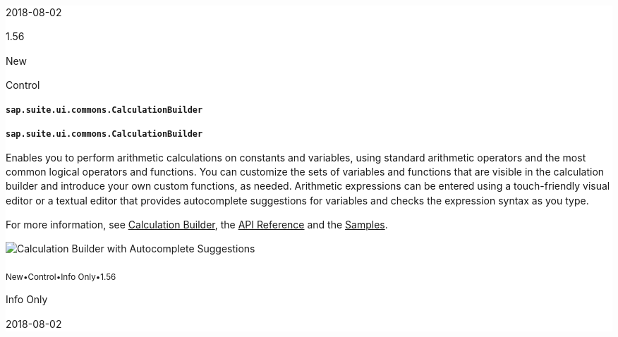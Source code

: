</td>
<td valign="top">

2018-08-02

</td>
</tr>
<tr>
<td valign="top">

1.56

</td>
<td valign="top">

New 

</td>
<td valign="top">

Control 

</td>
<td valign="top">

**`sap.suite.ui.commons.CalculationBuilder`** 

</td>
<td valign="top">

**`sap.suite.ui.commons.CalculationBuilder`**

Enables you to perform arithmetic calculations on constants and variables, using standard arithmetic operators and the most common logical operators and functions. You can customize the sets of variables and functions that are visible in the calculation builder and introduce your own custom functions, as needed. Arithmetic expressions can be entered using a touch-friendly visual editor or a textual editor that provides autocomplete suggestions for variables and checks the expression syntax as you type.

For more information, see [Calculation Builder](../10_More_About_Controls/calculation-builder-1db5047.md), the [API Reference](https://ui5.sap.com/#/api/sap.suite.ui.commons.CalculationBuilder) and the [Samples](https://ui5.sap.com/#/entity/sap.suite.ui.commons.CalculationBuilder).

![Calculation Builder with Autocomplete Suggestions](images/WhatsNew_156_Calculation_Builder_0eb83de.png)

<sub>New•Control•Info Only•1.56</sub>

</td>
<td valign="top">

Info Only 

</td>
<td valign="top">

2018-08-02

</td>
</tr>
<tr>
<td valign="top">

